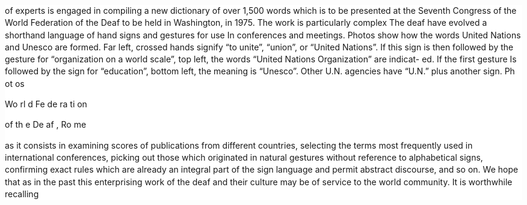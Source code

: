 of experts is engaged in compiling a 
new dictionary of over 1,500 words 
which is to be presented at the 
Seventh Congress of the World 
Federation of the Deaf to be held in 
Washington, in 1975. 
The work is particularly complex 
The deaf have evolved 
a shorthand language of 
hand signs and gestures 
for use In conferences 
and meetings. Photos 
show how the words 
United Nations and Unesco 
are formed. Far left, 
crossed hands signify “to 
unite”, “union”, or “United 
Nations”. If this sign 
is then followed by the 
gesture for “organization 
on a world scale”, top left, 
the words “United Nations 
Organization” are indicat- 
ed. If the first gesture Is 
followed by the sign for 
“education”, bottom left, 
the meaning is “Unesco”. 
Other U.N. agencies have 
“U.N.” plus another sign. 
Ph
ot
os
 
Wo
rl
d 
Fe
de
ra
ti
on
 
of 
th
e 
De
af
, 
Ro
me
 
as it consists in examining scores of 
publications from different countries, 
selecting the terms most frequently 
used in international conferences, 
picking out those which originated in 
natural gestures without reference to 
alphabetical signs, confirming exact 
rules which are already an integral 
part of the sign language and permit 
abstract discourse, and so on. 
We hope that as in the past this 
enterprising work of the deaf and their 
culture may be of service to the world 
community. It is worthwhile recalling 